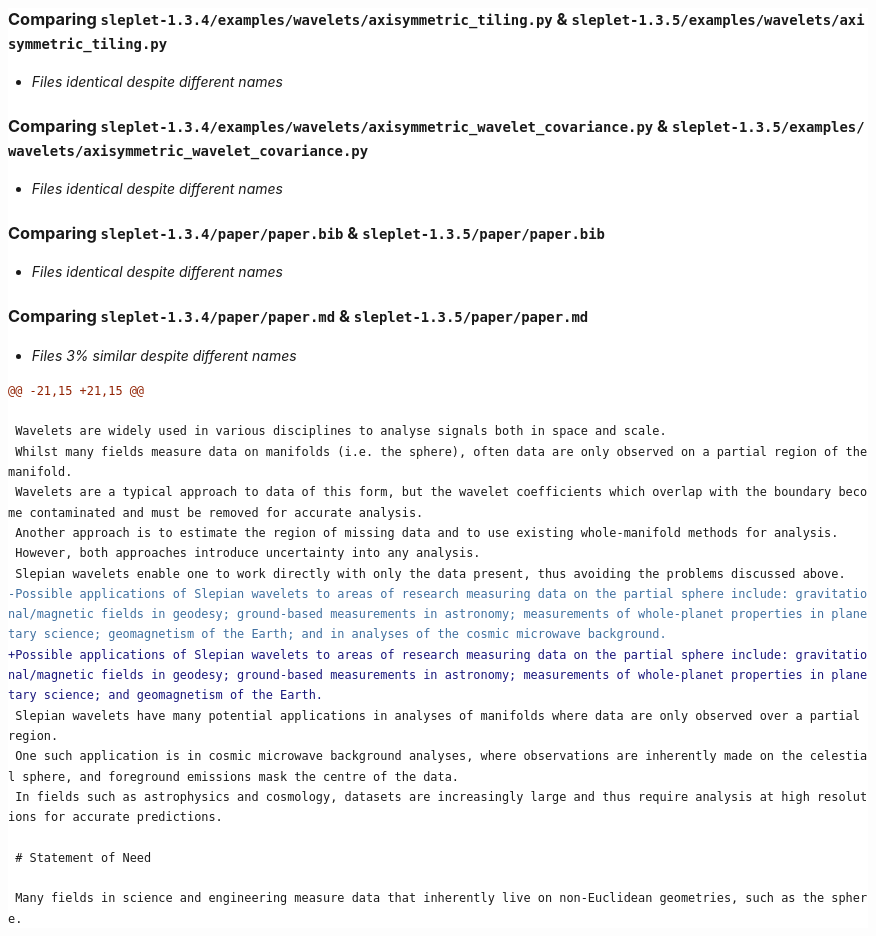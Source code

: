 ### Comparing `sleplet-1.3.4/examples/wavelets/axisymmetric_tiling.py` & `sleplet-1.3.5/examples/wavelets/axisymmetric_tiling.py`

 * *Files identical despite different names*

### Comparing `sleplet-1.3.4/examples/wavelets/axisymmetric_wavelet_covariance.py` & `sleplet-1.3.5/examples/wavelets/axisymmetric_wavelet_covariance.py`

 * *Files identical despite different names*

### Comparing `sleplet-1.3.4/paper/paper.bib` & `sleplet-1.3.5/paper/paper.bib`

 * *Files identical despite different names*

### Comparing `sleplet-1.3.4/paper/paper.md` & `sleplet-1.3.5/paper/paper.md`

 * *Files 3% similar despite different names*

```diff
@@ -21,15 +21,15 @@
 
 Wavelets are widely used in various disciplines to analyse signals both in space and scale.
 Whilst many fields measure data on manifolds (i.e. the sphere), often data are only observed on a partial region of the manifold.
 Wavelets are a typical approach to data of this form, but the wavelet coefficients which overlap with the boundary become contaminated and must be removed for accurate analysis.
 Another approach is to estimate the region of missing data and to use existing whole-manifold methods for analysis.
 However, both approaches introduce uncertainty into any analysis.
 Slepian wavelets enable one to work directly with only the data present, thus avoiding the problems discussed above.
-Possible applications of Slepian wavelets to areas of research measuring data on the partial sphere include: gravitational/magnetic fields in geodesy; ground-based measurements in astronomy; measurements of whole-planet properties in planetary science; geomagnetism of the Earth; and in analyses of the cosmic microwave background.
+Possible applications of Slepian wavelets to areas of research measuring data on the partial sphere include: gravitational/magnetic fields in geodesy; ground-based measurements in astronomy; measurements of whole-planet properties in planetary science; and geomagnetism of the Earth.
 Slepian wavelets have many potential applications in analyses of manifolds where data are only observed over a partial region.
 One such application is in cosmic microwave background analyses, where observations are inherently made on the celestial sphere, and foreground emissions mask the centre of the data.
 In fields such as astrophysics and cosmology, datasets are increasingly large and thus require analysis at high resolutions for accurate predictions.
 
 # Statement of Need
 
 Many fields in science and engineering measure data that inherently live on non-Euclidean geometries, such as the sphere.
```
